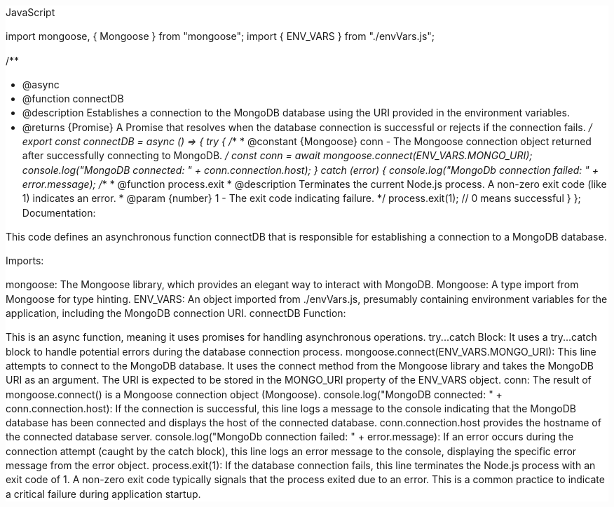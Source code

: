 JavaScript

import mongoose, { Mongoose } from "mongoose";
import { ENV_VARS } from "./envVars.js";

/**
 * @async
 * @function connectDB
 * @description Establishes a connection to the MongoDB database using the URI provided in the environment variables.
 * @returns {Promise<void>} A Promise that resolves when the database connection is successful or rejects if the connection fails.
 */
export const connectDB = async () => {
    try {
        /**
         * @constant {Mongoose} conn - The Mongoose connection object returned after successfully connecting to MongoDB.
         */
        const conn = await mongoose.connect(ENV_VARS.MONGO_URI);
        console.log("MongoDB connected: " + conn.connection.host);
    } catch (error) {
        console.log("MongoDb connection failed: " + error.message);
        /**
         * @function process.exit
         * @description Terminates the current Node.js process. A non-zero exit code (like 1) indicates an error.
         * @param {number} 1 - The exit code indicating failure.
         */
        process.exit(1); // 0 means successful
    }
};
Documentation:

This code defines an asynchronous function connectDB that is responsible for establishing a connection to a MongoDB database.

Imports:

mongoose: The Mongoose library, which provides an elegant way to interact with MongoDB.
Mongoose: A type import from Mongoose for type hinting.
ENV_VARS: An object imported from ./envVars.js, presumably containing environment variables for the application, including the MongoDB connection URI.
connectDB Function:

This is an async function, meaning it uses promises for handling asynchronous operations.
try...catch Block: It uses a try...catch block to handle potential errors during the database connection process.
mongoose.connect(ENV_VARS.MONGO_URI): This line attempts to connect to the MongoDB database. It uses the connect method from the Mongoose library and takes the MongoDB URI as an argument. The URI is expected to be stored in the MONGO_URI property of the ENV_VARS object.
conn: The result of mongoose.connect() is a Mongoose connection object (Mongoose).
console.log("MongoDB connected: " + conn.connection.host): If the connection is successful, this line logs a message to the console indicating that the MongoDB database has been connected and displays the host of the connected database. conn.connection.host provides the hostname of the connected database server.
console.log("MongoDb connection failed: " + error.message): If an error occurs during the connection attempt (caught by the catch block), this line logs an error message to the console, displaying the specific error message from the error object.
process.exit(1): If the database connection fails, this line terminates the Node.js process with an exit code of 1. A non-zero exit code typically signals that the process exited due to an error. This is a common practice to indicate a critical failure during application startup.
